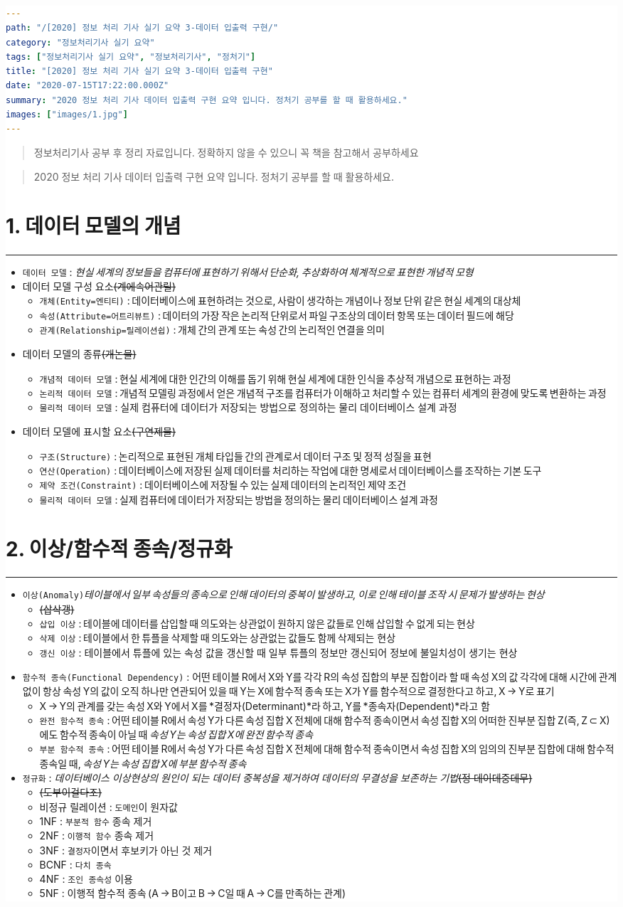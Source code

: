 ```yaml
---
path: "/[2020] 정보 처리 기사 실기 요약 3-데이터 입출력 구현/"
category: "정보처리기사 실기 요약"
tags: ["정보처리기사 실기 요약", "정보처리기사", "정처기"]
title: "[2020] 정보 처리 기사 실기 요약 3-데이터 입출력 구현"
date: "2020-07-15T17:22:00.000Z"
summary: "2020 정보 처리 기사 데이터 입출력 구현 요약 입니다. 정처기 공부를 할 때 활용하세요."
images: ["images/1.jpg"]
---
```


> 정보처리기사 공부 후 정리 자료입니다. 정확하지 않을 수 있으니 꼭 책을 참고해서 공부하세요

> 2020 정보 처리 기사 데이터 입출력 구현 요약 입니다. 정처기 공부를 할 때 활용하세요.

# 1. 데이터 모델의 개념

---

- `데이터 모델` : _현실 세계의 정보들을 컴퓨터에 표현하기 위해서 단순화, 추상화하여 체계적으로 표현한 개념적 모형_
- 데이터 모델 구성 요소~~(계에속어관릴)~~
  - `개체(Entity=엔티티)` : 데이터베이스에 표현하려는 것으로, 사람이 생각하는 개념이나 정보 단위 같은 현실 세계의 대상체
  - `속성(Attribute=어트리뷰트)` : 데이터의 가장 작은 논리적 단위로서 파일 구조상의 데이터 항목 또는 데이터 필드에 해당
  - `관계(Relationship=릴레이션쉽)` : 개체 간의 관계 또는 속성 간의 논리적인 연결을 의미

* 데이터 모델의 종류~~(개논물)~~
  * `개념적 데이터 모델` : 현실 세계에 대한 인간의 이해를 돕기 위해 현실 세계에 대한 인식을 추상적 개념으로 표현하는 과정
  * `논리적 데이터 모델` : 개념적 모델링 과정에서 얻은 개념적 구조를 컴퓨터가 이해하고 처리할 수 있는 컴퓨터 세계의 환경에 맞도록 변환하는 과정
  * `물리적 데이터 모델` : 실제 컴퓨터에 데이터가 저장되는 방법으로 정의하는 물리 데이터베이스 설계 과정

* 데이터 모델에 표시할 요소~~(구연제물)~~
  * `구조(Structure)` : 논리적으로 표현된 개체 타입들 간의 관계로서 데이터 구조 및 정적 성질을 표현
  * `연산(Operation)` : 데이터베이스에 저장된 실제 데이터를 처리하는 작업에 대한 명세로서 데이터베이스를 조작하는 기본 도구
  * `제약 조건(Constraint)` : 데이터베이스에 저장될 수 있는 실제 데이터의 논리적인 제약 조건
  * `물리적 데이터 모델` : 실제 컴퓨터에 데이터가 저장되는 방법을 정의하는 물리 데이터베이스 설계 과정

# 2. 이상/함수적 종속/정규화

---

- `이상(Anomaly)`_테이블에서 일부 속성들의 종속으로 인해 데이터의 중복이 발생하고, 이로 인해 테이블 조작 시 문제가 발생하는 현상_
  - ~~(삽삭갱)~~
  - `삽입 이상` : 테이블에 데이터를 삽입할 때 의도와는 상관없이 원하지 않은 값들로 인해 삽입할 수 없게 되는 현상
  - `삭제 이상` : 테이블에서 한 튜플을 삭제할 때 의도와는 상관없는 값들도 함께 삭제되는 현상
  - `갱신 이상` : 테이블에서 튜플에 있는 속성 값을 갱신할 때 일부 튜플의 정보만 갱신되어 정보에 불일치성이 생기는 현상

* `함수적 종속(Functional Dependency)` : 어떤 테이블 R에서 X와 Y를 각각 R의 속성 집합의 부분 집합이라 할 때 속성 X의 값 각각에 대해 시간에 관계없이 항상 속성 Y의 값이 오직 하나만 연관되어 있을 때 Y는 X에 함수적 종속 또는 X가 Y를 함수적으로 결정한다고 하고, X → Y로 표기
  * X → Y의 관계를 갖는 속성 X와 Y에서 X를 *결정자(Determinant)*라 하고, Y를 *종속자(Dependent)*라고 함
  * `완전 함수적 종속` : 어떤 테이블 R에서 속성 Y가 다른 속성 집합 X 전체에 대해 함수적 종속이면서 속성 집합 X의 어떠한 진부분 집합 Z(즉, Z ⊂ X)에도 함수적 종속이 아닐 때 _속성 Y는 속성 집합 X에 완전 함수적 종속_
  * `부분 함수적 종속` : 어떤 테이블 R에서 속성 Y가 다른 속성 집합 X 전체에 대해 함수적 종속이면서 속성 집합 X의 임의의 진부분 집합에 대해 함수적 종속일 때, _속성 Y는 속성 집합 X에 부분 함수적 종속_
* `정규화` : _데이터베이스 이상현상의 원인이 되는 데이터 중복성을 제거하여 데이터의 무결성을 보존하는 기법_~~(정 데이데중데무)~~
  * ~~(도부이걸다조)~~
  * 비정규 릴레이션 : `도메인`이 원자값
  * 1NF : `부분적 함수` 종속 제거
  * 2NF : `이행적 함수` 종속 제거
  * 3NF : `결정자`이면서 후보키가 아닌 것 제거
  * BCNF : `다치 종속`
  * 4NF : `조인 종속성` 이용
  * 5NF : 이행적 함수적 종속 (A → B이고 B → C일 때 A → C를 만족하는 관계)
